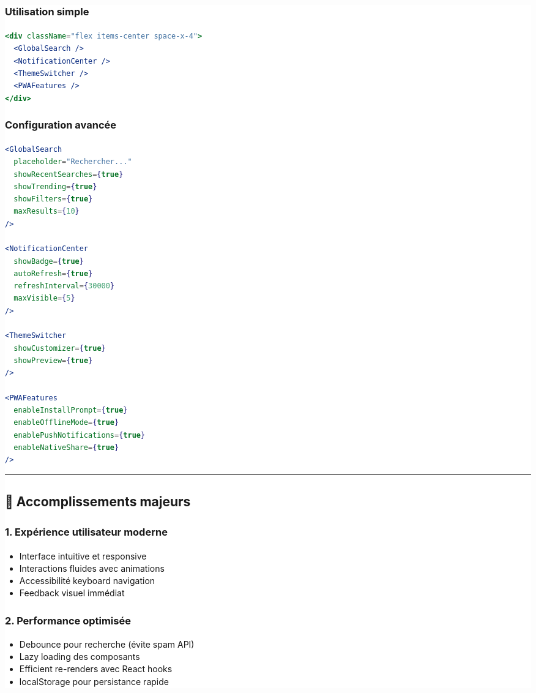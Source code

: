 ### Utilisation simple
```jsx
<div className="flex items-center space-x-4">
  <GlobalSearch />
  <NotificationCenter />
  <ThemeSwitcher />
  <PWAFeatures />
</div>
```

### Configuration avancée
```jsx
<GlobalSearch 
  placeholder="Rechercher..."
  showRecentSearches={true}
  showTrending={true}
  showFilters={true}
  maxResults={10}
/>

<NotificationCenter 
  showBadge={true}
  autoRefresh={true}
  refreshInterval={30000}
  maxVisible={5}
/>

<ThemeSwitcher 
  showCustomizer={true}
  showPreview={true}
/>

<PWAFeatures 
  enableInstallPrompt={true}
  enableOfflineMode={true}
  enablePushNotifications={true}
  enableNativeShare={true}
/>
```

---

## 🎉 Accomplissements majeurs

### 1. **Expérience utilisateur moderne**
- Interface intuitive et responsive
- Interactions fluides avec animations
- Accessibilité keyboard navigation
- Feedback visuel immédiat

### 2. **Performance optimisée**
- Debounce pour recherche (évite spam API)
- Lazy loading des composants
- Efficient re-renders avec React hooks
- localStorage pour persistance rapide
